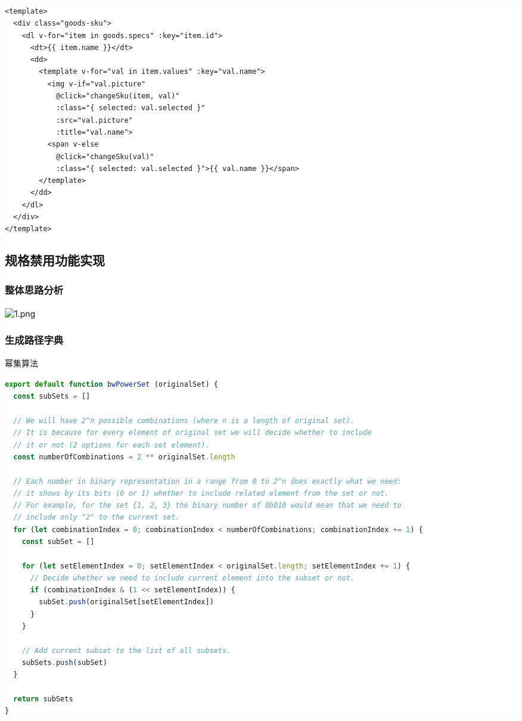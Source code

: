 ```vue
<template>
  <div class="goods-sku">
    <dl v-for="item in goods.specs" :key="item.id">
      <dt>{{ item.name }}</dt>
      <dd>
        <template v-for="val in item.values" :key="val.name">
          <img v-if="val.picture" 
            @click="changeSku(item, val)" 
            :class="{ selected: val.selected }" 
            :src="val.picture"
            :title="val.name">
          <span v-else 
            @click="changeSku(val)" 
            :class="{ selected: val.selected }">{{ val.name }}</span>
        </template>
      </dd>
    </dl>
  </div>
</template>
```

## 规格禁用功能实现

### 整体思路分析

![1.png](https://cdn.nlark.com/yuque/0/2023/png/274425/1677747580985-234fe1bd-483d-49eb-a9cd-42e3a009a375.png#averageHue=%23f6f5f5&clientId=ucecf252d-b9c3-4&from=drop&id=ufb3b1ddd&name=1.png&originHeight=1590&originWidth=1668&originalType=binary&ratio=2&rotation=0&showTitle=false&size=292918&status=done&style=none&taskId=u676b6dfb-8657-4890-8cf8-763b4a35c62&title=)

### 生成路径字典

幂集算法

```javascript
export default function bwPowerSet (originalSet) {
  const subSets = []

  // We will have 2^n possible combinations (where n is a length of original set).
  // It is because for every element of original set we will decide whether to include
  // it or not (2 options for each set element).
  const numberOfCombinations = 2 ** originalSet.length

  // Each number in binary representation in a range from 0 to 2^n does exactly what we need:
  // it shows by its bits (0 or 1) whether to include related element from the set or not.
  // For example, for the set {1, 2, 3} the binary number of 0b010 would mean that we need to
  // include only "2" to the current set.
  for (let combinationIndex = 0; combinationIndex < numberOfCombinations; combinationIndex += 1) {
    const subSet = []

    for (let setElementIndex = 0; setElementIndex < originalSet.length; setElementIndex += 1) {
      // Decide whether we need to include current element into the subset or not.
      if (combinationIndex & (1 << setElementIndex)) {
        subSet.push(originalSet[setElementIndex])
      }
    }

    // Add current subset to the list of all subsets.
    subSets.push(subSet)
  }

  return subSets
}
```
